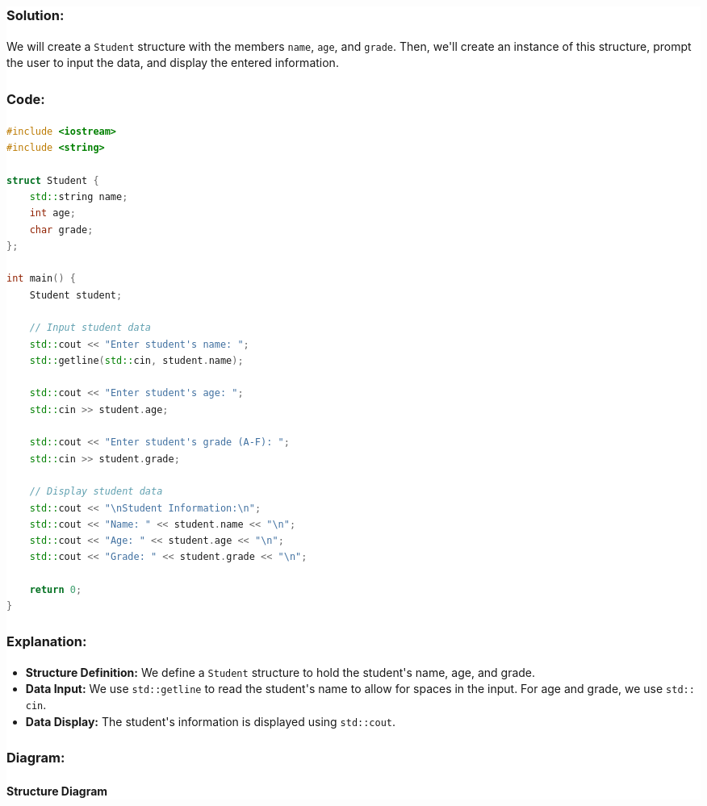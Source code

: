 ### Solution:

We will create a `Student` structure with the members `name`, `age`, and `grade`. Then, we'll create an instance of this structure, prompt the user to input the data, and display the entered information.

### Code:

```cpp
#include <iostream>
#include <string>

struct Student {
    std::string name;
    int age;
    char grade;
};

int main() {
    Student student;

    // Input student data
    std::cout << "Enter student's name: ";
    std::getline(std::cin, student.name);

    std::cout << "Enter student's age: ";
    std::cin >> student.age;

    std::cout << "Enter student's grade (A-F): ";
    std::cin >> student.grade;

    // Display student data
    std::cout << "\nStudent Information:\n";
    std::cout << "Name: " << student.name << "\n";
    std::cout << "Age: " << student.age << "\n";
    std::cout << "Grade: " << student.grade << "\n";

    return 0;
}
```

### Explanation:

- **Structure Definition:** We define a `Student` structure to hold the student's name, age, and grade.
- **Data Input:** We use `std::getline` to read the student's name to allow for spaces in the input. For age and grade, we use `std::cin`.
- **Data Display:** The student's information is displayed using `std::cout`.

### Diagram:

#### Structure Diagram
